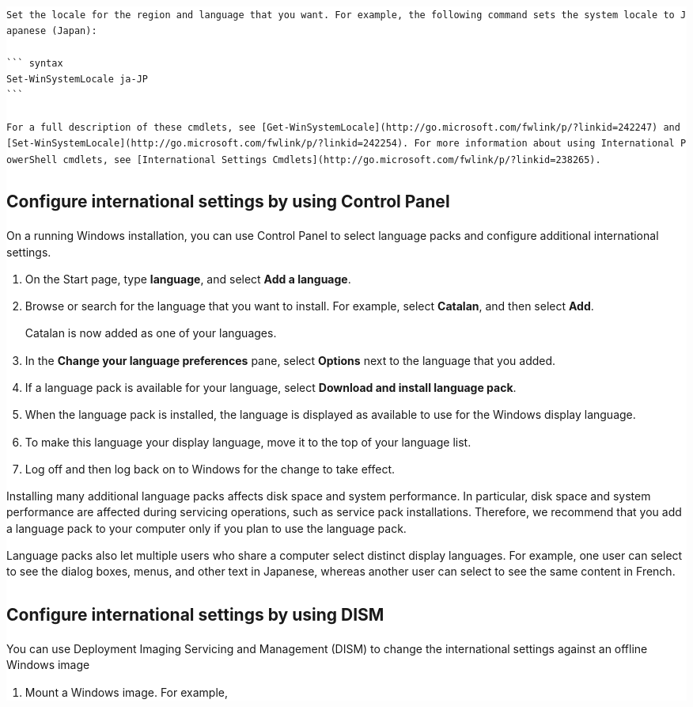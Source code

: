     Set the locale for the region and language that you want. For example, the following command sets the system locale to Japanese (Japan):

    ``` syntax
    Set-WinSystemLocale ja-JP
    ```

    For a full description of these cmdlets, see [Get-WinSystemLocale](http://go.microsoft.com/fwlink/p/?linkid=242247) and [Set-WinSystemLocale](http://go.microsoft.com/fwlink/p/?linkid=242254). For more information about using International PowerShell cmdlets, see [International Settings Cmdlets](http://go.microsoft.com/fwlink/p/?linkid=238265).

## <span id="ControlPanel"></span><span id="controlpanel"></span><span id="CONTROLPANEL"></span>Configure international settings by using Control Panel

On a running Windows installation, you can use Control Panel to select language packs and configure additional international settings.

1.  On the Start page, type **language**, and select **Add a language**.

4.  Browse or search for the language that you want to install. For example, select **Catalan**, and then select **Add**.

    Catalan is now added as one of your languages.

5.  In the **Change your language preferences** pane, select **Options** next to the language that you added.

6.  If a language pack is available for your language, select **Download and install language pack**.

7.  When the language pack is installed, the language is displayed as available to use for the Windows display language.

8.  To make this language your display language, move it to the top of your language list.

9.  Log off and then log back on to Windows for the change to take effect.

Installing many additional language packs affects disk space and system performance. In particular, disk space and system performance are affected during servicing operations, such as service pack installations. Therefore, we recommend that you add a language pack to your computer only if you plan to use the language pack.

Language packs also let multiple users who share a computer select distinct display languages. For example, one user can select to see the dialog boxes, menus, and other text in Japanese, whereas another user can select to see the same content in French.

## <span id="DISM"></span><span id="dism"></span>Configure international settings by using DISM


You can use Deployment Imaging Servicing and Management (DISM) to change the international settings against an offline Windows image

1.  Mount a Windows image. For example,
